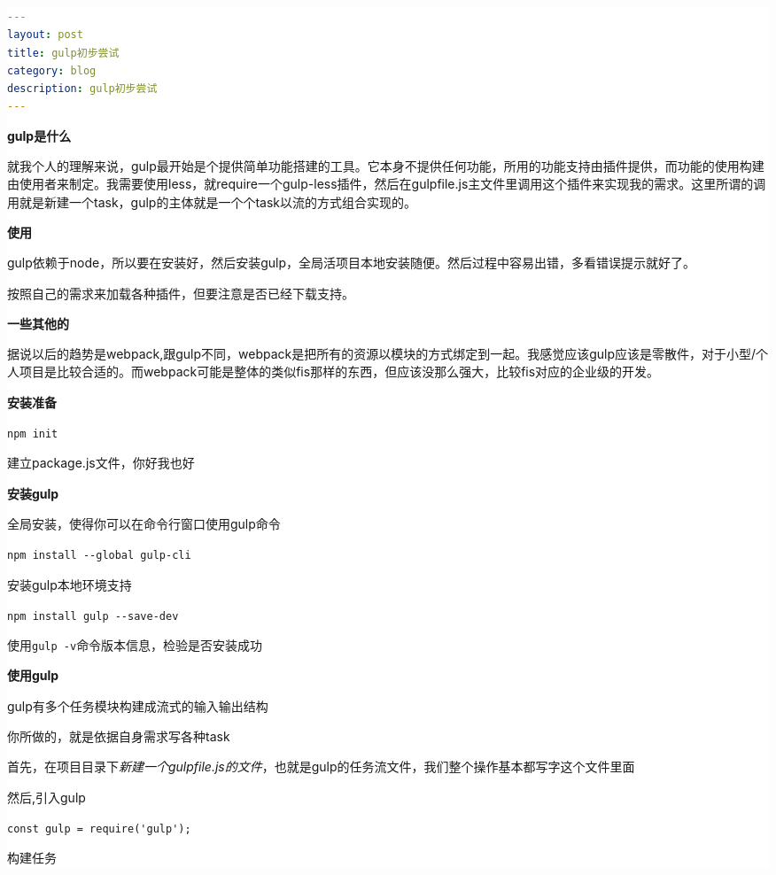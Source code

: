 ```yaml
---
layout: post
title: gulp初步尝试
category: blog
description: gulp初步尝试
---
```



**gulp是什么**

就我个人的理解来说，gulp最开始是个提供简单功能搭建的工具。它本身不提供任何功能，所用的功能支持由插件提供，而功能的使用构建由使用者来制定。我需要使用less，就require一个gulp-less插件，然后在gulpfile.js主文件里调用这个插件来实现我的需求。这里所谓的调用就是新建一个task，gulp的主体就是一个个task以流的方式组合实现的。

**使用**

gulp依赖于node，所以要在安装好，然后安装gulp，全局活项目本地安装随便。然后过程中容易出错，多看错误提示就好了。

按照自己的需求来加载各种插件，但要注意是否已经下载支持。

**一些其他的**

据说以后的趋势是webpack,跟gulp不同，webpack是把所有的资源以模块的方式绑定到一起。我感觉应该gulp应该是零散件，对于小型/个人项目是比较合适的。而webpack可能是整体的类似fis那样的东西，但应该没那么强大，比较fis对应的企业级的开发。



**安装准备**

`npm init`

建立package.js文件，你好我也好


**安装gulp**

全局安装，使得你可以在命令行窗口使用gulp命令

`npm install --global gulp-cli`

安装gulp本地环境支持

`npm install gulp --save-dev`

使用`gulp -v`命令版本信息，检验是否安装成功


**使用gulp**


gulp有多个任务模块构建成流式的输入输出结构

你所做的，就是依据自身需求写各种task


首先，在项目目录下*新建一个gulpfile.js的文件*，也就是gulp的任务流文件，我们整个操作基本都写字这个文件里面


然后,引入gulp

`const gulp = require('gulp');`

构建任务
